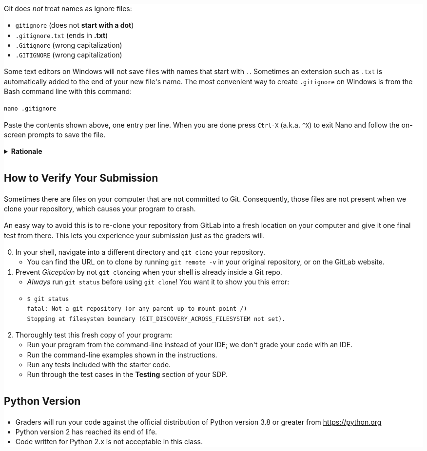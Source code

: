 Git does *not* treat names as ignore files:

*   `gitignore` (does not **start with a dot**)
*   `.gitignore.txt` (ends in **.txt**)
*   `.Gitignore` (wrong capitalization)
*   `.GITIGNORE` (wrong capitalization)


Some text editors on Windows will not save files with names that start with `.`.  Sometimes an extension such as `.txt` is automatically added to the end of your new file's name.  The most convenient way to create `.gitignore` on Windows is from the Bash command line with this command:

```
nano .gitignore
```

Paste the contents shown above, one entry per line.  When you are done press `Ctrl-X` (a.k.a. `^X`) to exit Nano and follow the on-screen prompts to save the file.


<details><summary><strong>Rationale</strong></summary></details>



## How to Verify Your Submission

Sometimes there are files on your computer that are not committed to Git.  Consequently, those files are not present when we clone your repository, which causes your program to crash.

An easy way to avoid this is to re-clone your repository from GitLab into a fresh location on your computer and give it one final test from there.  This lets you experience your submission just as the graders will.

0.  In your shell, navigate into a different directory and `git clone` your repository.
    *   You can find the URL on to clone by running `git remote -v` in your original repository, or on the GitLab website.
1.  Prevent *Gitception* by not `git clone`ing when your shell is already inside a Git repo.
    *   *Always* run `git status` before using `git clone`!  You want it to show you this error:
    *   ```
        $ git status
        fatal: Not a git repository (or any parent up to mount point /)
        Stopping at filesystem boundary (GIT_DISCOVERY_ACROSS_FILESYSTEM not set).
        ```
2.  Thoroughly test this fresh copy of your program:
    *   Run your program from the command-line instead of your IDE; we don't grade your code with an IDE.
    *   Run the command-line examples shown in the instructions.
    *   Run any tests included with the starter code.
    *   Run through the test cases in the **Testing** section of your SDP.



## Python Version

*   Graders will run your code against the official distribution of Python version 3.8 or greater from https://python.org
*   Python version 2 has reached its end of life.
*   Code written for Python 2.x is not acceptable in this class.
